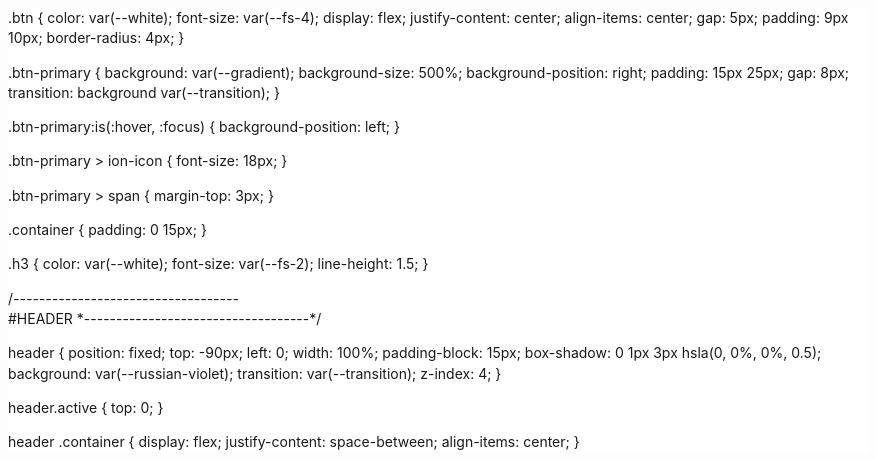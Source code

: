 .btn {
  color: var(--white);
  font-size: var(--fs-4);
  display: flex;
  justify-content: center;
  align-items: center;
  gap: 5px;
  padding: 9px 10px;
  border-radius: 4px;
}

.btn-primary {
  background: var(--gradient);
  background-size: 500%;
  background-position: right;
  padding: 15px 25px;
  gap: 8px;
  transition: background var(--transition);
}

.btn-primary:is(:hover, :focus) { background-position: left; }

.btn-primary > ion-icon { font-size: 18px; }

.btn-primary > span { margin-top: 3px; }

.container { padding: 0 15px; }

.h3 {
  color: var(--white);
  font-size: var(--fs-2);
  line-height: 1.5;
}





/*-----------------------------------*\
  #HEADER
\*-----------------------------------*/

header {
  position: fixed;
  top: -90px;
  left: 0;
  width: 100%;
  padding-block: 15px;
  box-shadow: 0 1px 3px hsla(0, 0%, 0%, 0.5);
  background: var(--russian-violet);
  transition: var(--transition);
  z-index: 4;
}

header.active { top: 0; }

header .container {
  display: flex;
  justify-content: space-between;
  align-items: center;
}
